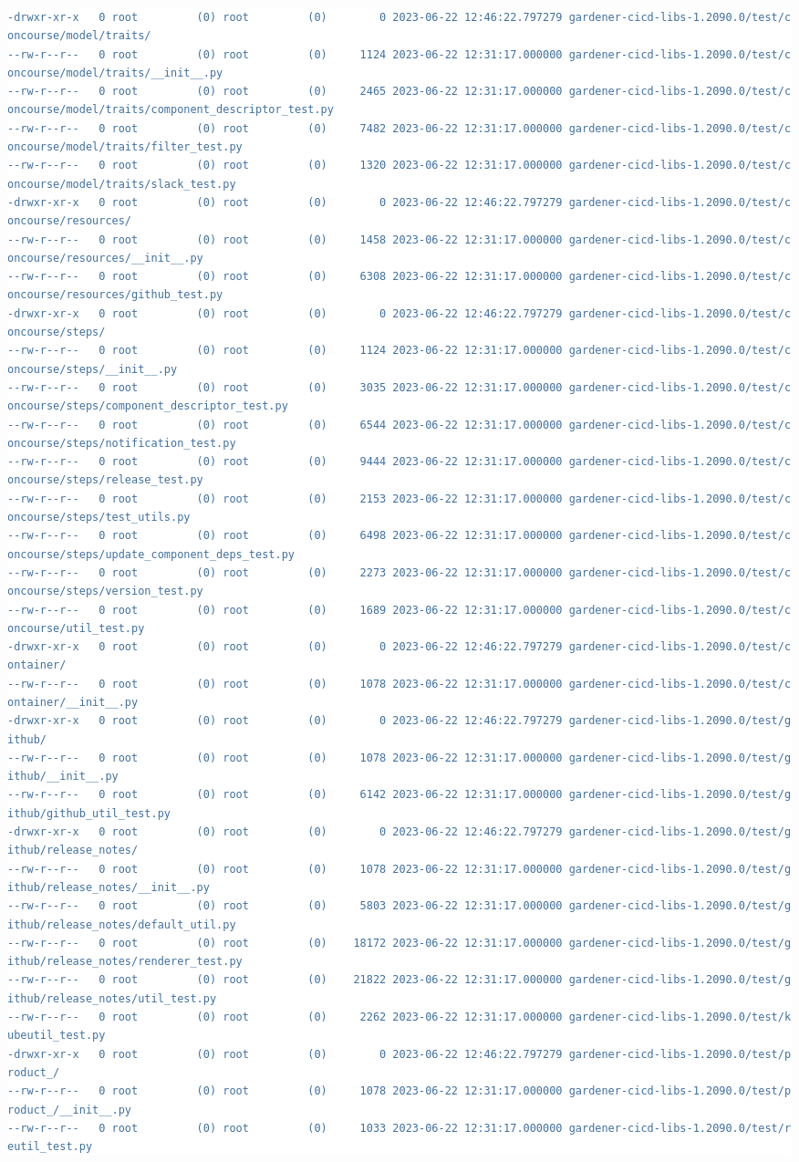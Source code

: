 ```diff
-drwxr-xr-x   0 root         (0) root         (0)        0 2023-06-22 12:46:22.797279 gardener-cicd-libs-1.2090.0/test/concourse/model/traits/
--rw-r--r--   0 root         (0) root         (0)     1124 2023-06-22 12:31:17.000000 gardener-cicd-libs-1.2090.0/test/concourse/model/traits/__init__.py
--rw-r--r--   0 root         (0) root         (0)     2465 2023-06-22 12:31:17.000000 gardener-cicd-libs-1.2090.0/test/concourse/model/traits/component_descriptor_test.py
--rw-r--r--   0 root         (0) root         (0)     7482 2023-06-22 12:31:17.000000 gardener-cicd-libs-1.2090.0/test/concourse/model/traits/filter_test.py
--rw-r--r--   0 root         (0) root         (0)     1320 2023-06-22 12:31:17.000000 gardener-cicd-libs-1.2090.0/test/concourse/model/traits/slack_test.py
-drwxr-xr-x   0 root         (0) root         (0)        0 2023-06-22 12:46:22.797279 gardener-cicd-libs-1.2090.0/test/concourse/resources/
--rw-r--r--   0 root         (0) root         (0)     1458 2023-06-22 12:31:17.000000 gardener-cicd-libs-1.2090.0/test/concourse/resources/__init__.py
--rw-r--r--   0 root         (0) root         (0)     6308 2023-06-22 12:31:17.000000 gardener-cicd-libs-1.2090.0/test/concourse/resources/github_test.py
-drwxr-xr-x   0 root         (0) root         (0)        0 2023-06-22 12:46:22.797279 gardener-cicd-libs-1.2090.0/test/concourse/steps/
--rw-r--r--   0 root         (0) root         (0)     1124 2023-06-22 12:31:17.000000 gardener-cicd-libs-1.2090.0/test/concourse/steps/__init__.py
--rw-r--r--   0 root         (0) root         (0)     3035 2023-06-22 12:31:17.000000 gardener-cicd-libs-1.2090.0/test/concourse/steps/component_descriptor_test.py
--rw-r--r--   0 root         (0) root         (0)     6544 2023-06-22 12:31:17.000000 gardener-cicd-libs-1.2090.0/test/concourse/steps/notification_test.py
--rw-r--r--   0 root         (0) root         (0)     9444 2023-06-22 12:31:17.000000 gardener-cicd-libs-1.2090.0/test/concourse/steps/release_test.py
--rw-r--r--   0 root         (0) root         (0)     2153 2023-06-22 12:31:17.000000 gardener-cicd-libs-1.2090.0/test/concourse/steps/test_utils.py
--rw-r--r--   0 root         (0) root         (0)     6498 2023-06-22 12:31:17.000000 gardener-cicd-libs-1.2090.0/test/concourse/steps/update_component_deps_test.py
--rw-r--r--   0 root         (0) root         (0)     2273 2023-06-22 12:31:17.000000 gardener-cicd-libs-1.2090.0/test/concourse/steps/version_test.py
--rw-r--r--   0 root         (0) root         (0)     1689 2023-06-22 12:31:17.000000 gardener-cicd-libs-1.2090.0/test/concourse/util_test.py
-drwxr-xr-x   0 root         (0) root         (0)        0 2023-06-22 12:46:22.797279 gardener-cicd-libs-1.2090.0/test/container/
--rw-r--r--   0 root         (0) root         (0)     1078 2023-06-22 12:31:17.000000 gardener-cicd-libs-1.2090.0/test/container/__init__.py
-drwxr-xr-x   0 root         (0) root         (0)        0 2023-06-22 12:46:22.797279 gardener-cicd-libs-1.2090.0/test/github/
--rw-r--r--   0 root         (0) root         (0)     1078 2023-06-22 12:31:17.000000 gardener-cicd-libs-1.2090.0/test/github/__init__.py
--rw-r--r--   0 root         (0) root         (0)     6142 2023-06-22 12:31:17.000000 gardener-cicd-libs-1.2090.0/test/github/github_util_test.py
-drwxr-xr-x   0 root         (0) root         (0)        0 2023-06-22 12:46:22.797279 gardener-cicd-libs-1.2090.0/test/github/release_notes/
--rw-r--r--   0 root         (0) root         (0)     1078 2023-06-22 12:31:17.000000 gardener-cicd-libs-1.2090.0/test/github/release_notes/__init__.py
--rw-r--r--   0 root         (0) root         (0)     5803 2023-06-22 12:31:17.000000 gardener-cicd-libs-1.2090.0/test/github/release_notes/default_util.py
--rw-r--r--   0 root         (0) root         (0)    18172 2023-06-22 12:31:17.000000 gardener-cicd-libs-1.2090.0/test/github/release_notes/renderer_test.py
--rw-r--r--   0 root         (0) root         (0)    21822 2023-06-22 12:31:17.000000 gardener-cicd-libs-1.2090.0/test/github/release_notes/util_test.py
--rw-r--r--   0 root         (0) root         (0)     2262 2023-06-22 12:31:17.000000 gardener-cicd-libs-1.2090.0/test/kubeutil_test.py
-drwxr-xr-x   0 root         (0) root         (0)        0 2023-06-22 12:46:22.797279 gardener-cicd-libs-1.2090.0/test/product_/
--rw-r--r--   0 root         (0) root         (0)     1078 2023-06-22 12:31:17.000000 gardener-cicd-libs-1.2090.0/test/product_/__init__.py
--rw-r--r--   0 root         (0) root         (0)     1033 2023-06-22 12:31:17.000000 gardener-cicd-libs-1.2090.0/test/reutil_test.py
```